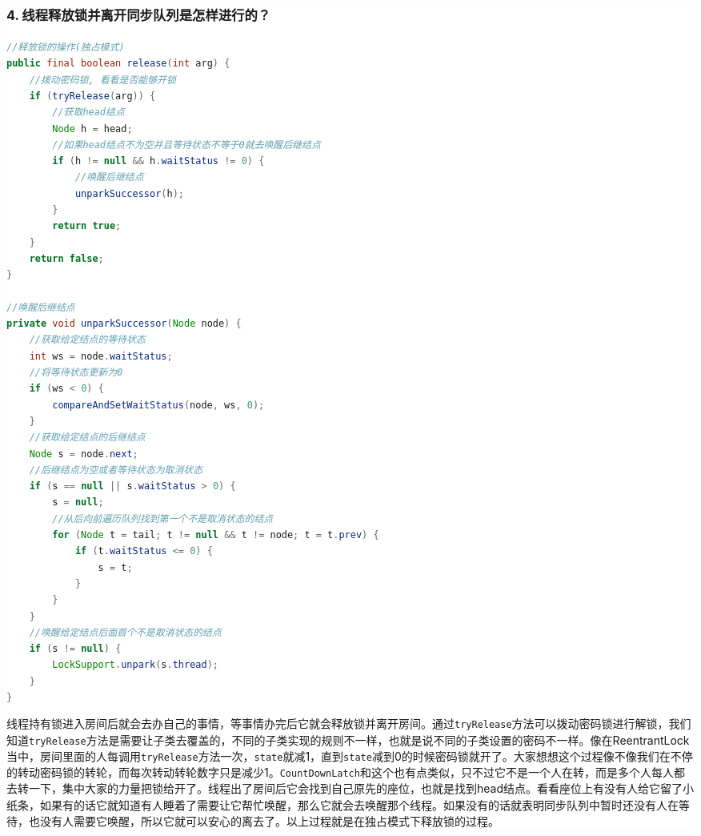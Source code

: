 
### 4. 线程释放锁并离开同步队列是怎样进行的？

```java
//释放锁的操作(独占模式)
public final boolean release(int arg) {
    //拨动密码锁, 看看是否能够开锁
    if (tryRelease(arg)) {
        //获取head结点
        Node h = head;
        //如果head结点不为空并且等待状态不等于0就去唤醒后继结点
        if (h != null && h.waitStatus != 0) {
            //唤醒后继结点
            unparkSuccessor(h);
        }
        return true;
    }
    return false;
}

//唤醒后继结点
private void unparkSuccessor(Node node) {
    //获取给定结点的等待状态
    int ws = node.waitStatus;
    //将等待状态更新为0
    if (ws < 0) {
        compareAndSetWaitStatus(node, ws, 0);
    }
    //获取给定结点的后继结点
    Node s = node.next;
    //后继结点为空或者等待状态为取消状态
    if (s == null || s.waitStatus > 0) {
        s = null;
        //从后向前遍历队列找到第一个不是取消状态的结点
        for (Node t = tail; t != null && t != node; t = t.prev) {
            if (t.waitStatus <= 0) {
                s = t;
            }
        }
    }
    //唤醒给定结点后面首个不是取消状态的结点
    if (s != null) {
        LockSupport.unpark(s.thread);
    }
}
```
线程持有锁进入房间后就会去办自己的事情，等事情办完后它就会释放锁并离开房间。通过`tryRelease`方法可以拨动密码锁进行解锁，我们知道`tryRelease`方法是需要让子类去覆盖的，不同的子类实现的规则不一样，也就是说不同的子类设置的密码不一样。像在ReentrantLock当中，房间里面的人每调用`tryRelease`方法一次，`state`就减1，直到`state`减到0的时候密码锁就开了。大家想想这个过程像不像我们在不停的转动密码锁的转轮，而每次转动转轮数字只是减少1。`CountDownLatch`和这个也有点类似，只不过它不是一个人在转，而是多个人每人都去转一下，集中大家的力量把锁给开了。线程出了房间后它会找到自己原先的座位，也就是找到head结点。看看座位上有没有人给它留了小纸条，如果有的话它就知道有人睡着了需要让它帮忙唤醒，那么它就会去唤醒那个线程。如果没有的话就表明同步队列中暂时还没有人在等待，也没有人需要它唤醒，所以它就可以安心的离去了。以上过程就是在独占模式下释放锁的过程。
